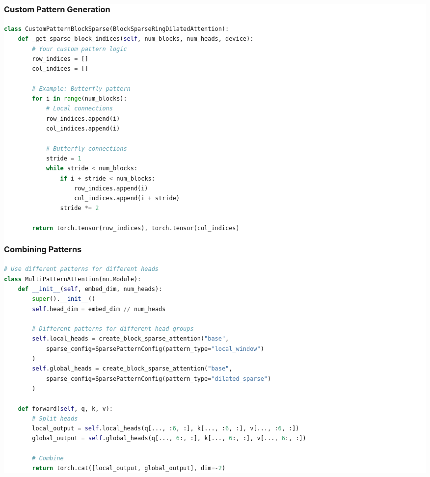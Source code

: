 ### Custom Pattern Generation

```python
class CustomPatternBlockSparse(BlockSparseRingDilatedAttention):
    def _get_sparse_block_indices(self, num_blocks, num_heads, device):
        # Your custom pattern logic
        row_indices = []
        col_indices = []
        
        # Example: Butterfly pattern
        for i in range(num_blocks):
            # Local connections
            row_indices.append(i)
            col_indices.append(i)
            
            # Butterfly connections
            stride = 1
            while stride < num_blocks:
                if i + stride < num_blocks:
                    row_indices.append(i)
                    col_indices.append(i + stride)
                stride *= 2
        
        return torch.tensor(row_indices), torch.tensor(col_indices)
```

### Combining Patterns

```python
# Use different patterns for different heads
class MultiPatternAttention(nn.Module):
    def __init__(self, embed_dim, num_heads):
        super().__init__()
        self.head_dim = embed_dim // num_heads
        
        # Different patterns for different head groups
        self.local_heads = create_block_sparse_attention("base",
            sparse_config=SparsePatternConfig(pattern_type="local_window")
        )
        self.global_heads = create_block_sparse_attention("base",
            sparse_config=SparsePatternConfig(pattern_type="dilated_sparse")
        )
        
    def forward(self, q, k, v):
        # Split heads
        local_output = self.local_heads(q[..., :6, :], k[..., :6, :], v[..., :6, :])
        global_output = self.global_heads(q[..., 6:, :], k[..., 6:, :], v[..., 6:, :])
        
        # Combine
        return torch.cat([local_output, global_output], dim=-2)
```

